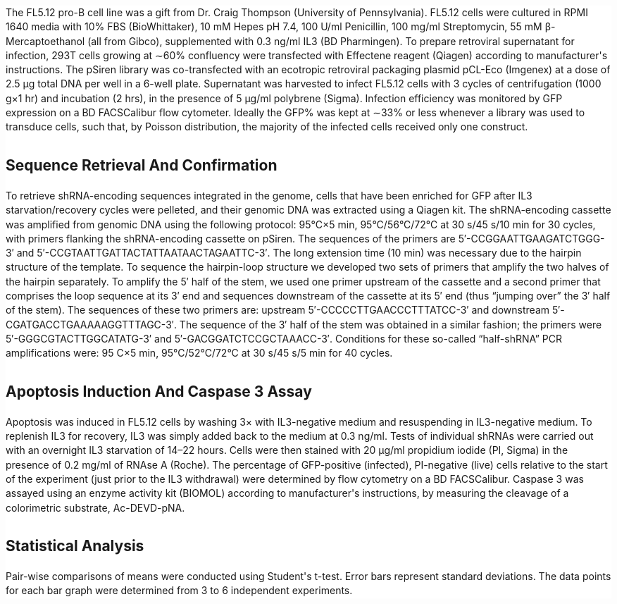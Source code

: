 The FL5.12 pro-B cell line was a gift from Dr. Craig Thompson (University of Pennsylvania). FL5.12 cells were cultured in RPMI 1640 media with 10% FBS (BioWhittaker), 10 mM Hepes pH 7.4, 100 U/ml Penicillin, 100 mg/ml Streptomycin, 55 mM β-Mercaptoethanol (all from Gibco), supplemented with 0.3 ng/ml IL3 (BD Pharmingen). To prepare retroviral supernatant for infection, 293T cells growing at ∼60% confluency were transfected with Effectene reagent (Qiagen) according to manufacturer's instructions. The pSiren library was co-transfected with an ecotropic retroviral packaging plasmid pCL-Eco (Imgenex) at a dose of 2.5 µg total DNA per well in a 6-well plate. Supernatant was harvested to infect FL5.12 cells with 3 cycles of centrifugation (1000 g×1 hr) and incubation (2 hrs), in the presence of 5 µg/ml polybrene (Sigma). Infection efficiency was monitored by GFP expression on a BD FACSCalibur flow cytometer. Ideally the GFP% was kept at ∼33% or less whenever a library was used to transduce cells, such that, by Poisson distribution, the majority of the infected cells received only one construct.

## Sequence Retrieval And Confirmation

To retrieve shRNA-encoding sequences integrated in the genome, cells that have been enriched for GFP after IL3 starvation/recovery cycles were pelleted, and their genomic DNA was extracted using a Qiagen kit. The shRNA-encoding cassette was amplified from genomic DNA using the following protocol: 95°C×5 min, 95°C/56°C/72°C at 30 s/45 s/10 min for 30 cycles, with primers flanking the shRNA-encoding cassette on pSiren. The sequences of the primers are 5′-CCGGAATTGAAGATCTGGG-3′ and 5′-CCGTAATTGATTACTATTAATAACTAGAATTC-3′. The long extension time (10 min) was necessary due to the hairpin structure of the template. To sequence the hairpin-loop structure we developed two sets of primers that amplify the two halves of the hairpin separately. To amplify the 5′ half of the stem, we used one primer upstream of the cassette and a second primer that comprises the loop sequence at its 3′ end and sequences downstream of the cassette at its 5′ end (thus “jumping over” the 3′ half of the stem). The sequences of these two primers are: upstream 5′-CCCCCTTGAACCCTTTATCC-3′ and downstream 5′-CGATGACCTGAAAAAGGTTTAGC-3′. The sequence of the 3′ half of the stem was obtained in a similar fashion; the primers were 5′-GGGCGTACTTGGCATATG-3′ and 5′-GACGGATCTCCGCTAAACC-3′. Conditions for these so-called “half-shRNA” PCR amplifications were: 95 C×5 min, 95°C/52°C/72°C at 30 s/45 s/5 min for 40 cycles.

## Apoptosis Induction And Caspase 3 Assay

Apoptosis was induced in FL5.12 cells by washing 3× with IL3-negative medium and resuspending in IL3-negative medium. To replenish IL3 for recovery, IL3 was simply added back to the medium at 0.3 ng/ml. Tests of individual shRNAs were carried out with an overnight IL3 starvation of 14–22 hours. Cells were then stained with 20 µg/ml propidium iodide (PI, Sigma) in the presence of 0.2 mg/ml of RNAse A (Roche). The percentage of GFP-positive (infected), PI-negative (live) cells relative to the start of the experiment (just prior to the IL3 withdrawal) were determined by flow cytometry on a BD FACSCalibur. Caspase 3 was assayed using an enzyme activity kit (BIOMOL) according to manufacturer's instructions, by measuring the cleavage of a colorimetric substrate, Ac-DEVD-pNA.

## Statistical Analysis

Pair-wise comparisons of means were conducted using Student's t-test. Error bars represent standard deviations. The data points for each bar graph were determined from 3 to 6 independent experiments.

